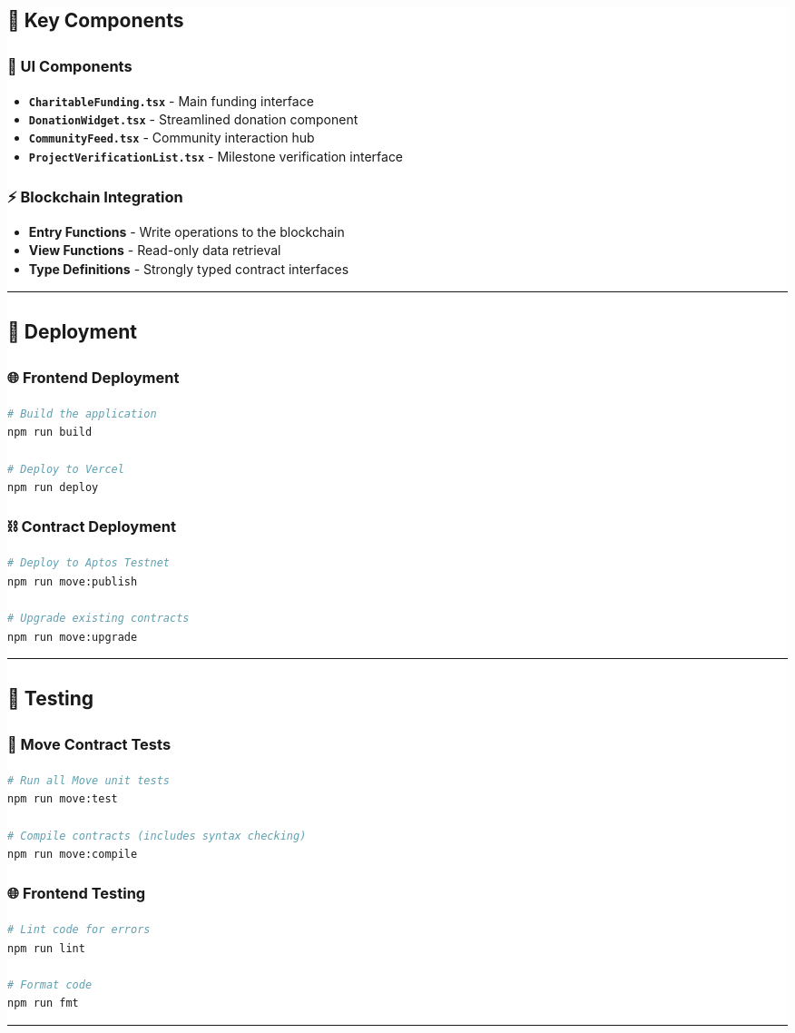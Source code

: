 
## 🌟 **Key Components**

### **🎨 UI Components**
- **`CharitableFunding.tsx`** - Main funding interface
- **`DonationWidget.tsx`** - Streamlined donation component
- **`CommunityFeed.tsx`** - Community interaction hub
- **`ProjectVerificationList.tsx`** - Milestone verification interface

### **⚡ Blockchain Integration**
- **Entry Functions** - Write operations to the blockchain
- **View Functions** - Read-only data retrieval
- **Type Definitions** - Strongly typed contract interfaces

---

## 🚀 **Deployment**

### **🌐 Frontend Deployment**
```bash
# Build the application
npm run build

# Deploy to Vercel
npm run deploy
```

### **⛓️ Contract Deployment**
```bash
# Deploy to Aptos Testnet
npm run move:publish

# Upgrade existing contracts
npm run move:upgrade
```

---

## 🧪 **Testing**

### **🔧 Move Contract Tests**
```bash
# Run all Move unit tests
npm run move:test

# Compile contracts (includes syntax checking)
npm run move:compile
```

### **🌐 Frontend Testing**
```bash
# Lint code for errors
npm run lint

# Format code
npm run fmt
```

---